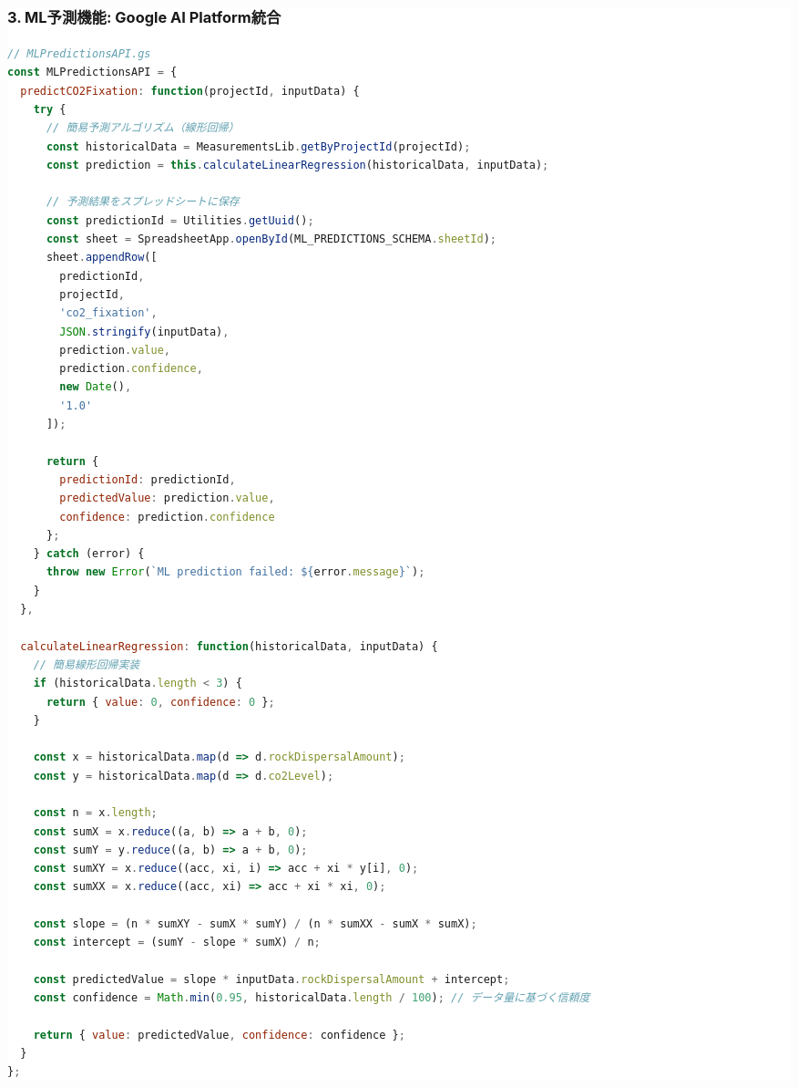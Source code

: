 ### **3. ML予測機能: Google AI Platform統合**

```javascript
// MLPredictionsAPI.gs
const MLPredictionsAPI = {
  predictCO2Fixation: function(projectId, inputData) {
    try {
      // 簡易予測アルゴリズム（線形回帰）
      const historicalData = MeasurementsLib.getByProjectId(projectId);
      const prediction = this.calculateLinearRegression(historicalData, inputData);
      
      // 予測結果をスプレッドシートに保存
      const predictionId = Utilities.getUuid();
      const sheet = SpreadsheetApp.openById(ML_PREDICTIONS_SCHEMA.sheetId);
      sheet.appendRow([
        predictionId,
        projectId,
        'co2_fixation',
        JSON.stringify(inputData),
        prediction.value,
        prediction.confidence,
        new Date(),
        '1.0'
      ]);
      
      return {
        predictionId: predictionId,
        predictedValue: prediction.value,
        confidence: prediction.confidence
      };
    } catch (error) {
      throw new Error(`ML prediction failed: ${error.message}`);
    }
  },
  
  calculateLinearRegression: function(historicalData, inputData) {
    // 簡易線形回帰実装
    if (historicalData.length < 3) {
      return { value: 0, confidence: 0 };
    }
    
    const x = historicalData.map(d => d.rockDispersalAmount);
    const y = historicalData.map(d => d.co2Level);
    
    const n = x.length;
    const sumX = x.reduce((a, b) => a + b, 0);
    const sumY = y.reduce((a, b) => a + b, 0);
    const sumXY = x.reduce((acc, xi, i) => acc + xi * y[i], 0);
    const sumXX = x.reduce((acc, xi) => acc + xi * xi, 0);
    
    const slope = (n * sumXY - sumX * sumY) / (n * sumXX - sumX * sumX);
    const intercept = (sumY - slope * sumX) / n;
    
    const predictedValue = slope * inputData.rockDispersalAmount + intercept;
    const confidence = Math.min(0.95, historicalData.length / 100); // データ量に基づく信頼度
    
    return { value: predictedValue, confidence: confidence };
  }
};
```
